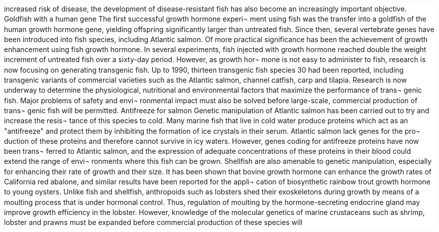 increased risk of disease, the development of
disease-resistant fish has also become an
increasingly important objective.
Goldfish with a human gene
The first successful growth hormone experi¬
ment using fish was the transfer into a goldfish
of the human growth hormone gene, yielding
offspring significantly larger than untreated
fish. Since then, several vertebrate genes have
been introduced into fish species, including
Atlantic salmon.
Of more practical significance has been the
achievement of growth enhancement using fish
growth hormone. In several experiments, fish
injected with growth hormone reached double
the weight increment of untreated fish over a
sixty-day period. However, as growth hor¬
mone is not easy to administer to fish, research
is now focusing on generating transgenic fish.
Up to 1990, thirteen transgenic fish species
30
had been reported, including transgenic variants
of commercial varieties such as the Atlantic
salmon, channel catfish, carp and tilapia.
Research is now underway to determine the
physiological, nutritional and environmental
factors that maximize the performance of trans¬
genic fish. Major problems of safety and envi¬
ronmental impact must also be solved before
large-scale, commercial production of trans¬
genic fish will be permitted.
Antifreeze for salmon
Genetic manipulation of Atlantic salmon has
been carried out to try and increase the resis¬
tance of this species to cold. Many marine fish
that live in cold water produce proteins which
act as an "antifreeze" and protect them by
inhibiting the formation of ice crystals in their
serum. Atlantic salmon lack genes for the pro¬
duction of these proteins and therefore cannot
survive in icy waters. However, genes coding
for antifreeze proteins have now been trans¬
ferred to Atlantic salmon, and the expression of
adequate concentrations of these proteins in
their blood could extend the range of envi¬
ronments where this fish can be grown.
Shellfish are also amenable to genetic
manipulation, especially for enhancing their
rate of growth and their size. It has been shown
that bovine growth hormone can enhance the
growth rates of California red abalone, and
similar results have been reported for the appli¬
cation of biosynthetic rainbow trout growth
hormone to young oysters.
Unlike fish and shellfish, anthropoids such
as lobsters shed their exoskeletons during
growth by means of a moulting process that is
under hormonal control. Thus, regulation of
moulting by the hormone-secreting endocrine
gland may improve growth efficiency in the
lobster. However, knowledge of the molecular
genetics of marine crustaceans such as shrimp,
lobster and prawns must be expanded before
commercial production of these species will